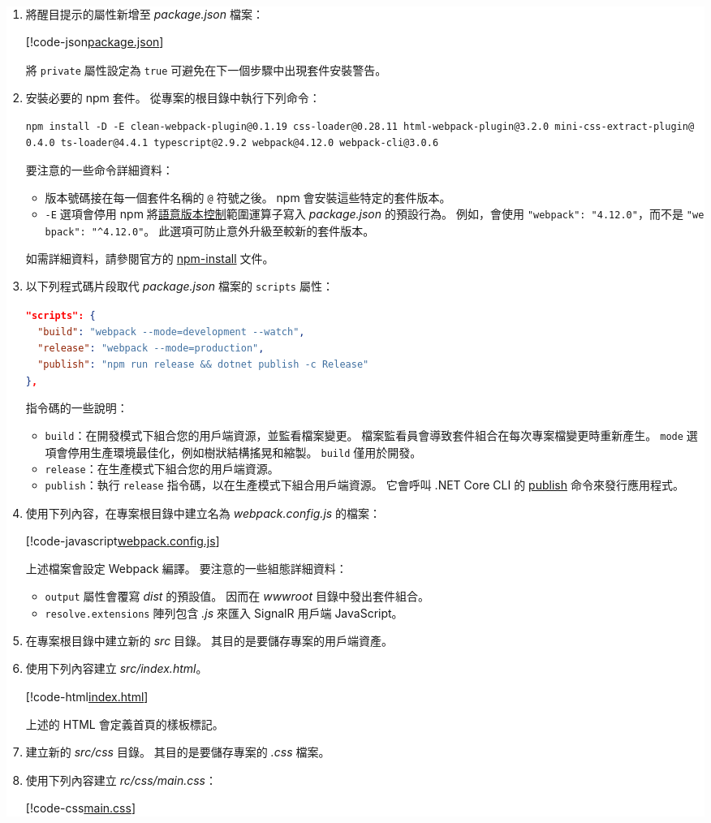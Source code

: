 1. 將醒目提示的屬性新增至 *package.json* 檔案：

    [!code-json[package.json](signalr-typescript-webpack/sample/snippets/package1.json?highlight=4)]

    將 `private` 屬性設定為 `true` 可避免在下一個步驟中出現套件安裝警告。

1. 安裝必要的 npm 套件。 從專案的根目錄中執行下列命令：

    ```console
    npm install -D -E clean-webpack-plugin@0.1.19 css-loader@0.28.11 html-webpack-plugin@3.2.0 mini-css-extract-plugin@0.4.0 ts-loader@4.4.1 typescript@2.9.2 webpack@4.12.0 webpack-cli@3.0.6
    ```

    要注意的一些命令詳細資料：

    * 版本號碼接在每一個套件名稱的 `@` 符號之後。 npm 會安裝這些特定的套件版本。
    * `-E` 選項會停用 npm 將[語意版本控制](https://semver.org/)範圍運算子寫入 *package.json* 的預設行為。 例如，會使用 `"webpack": "4.12.0"`，而不是 `"webpack": "^4.12.0"`。 此選項可防止意外升級至較新的套件版本。

    如需詳細資料，請參閱官方的 [npm-install](https://docs.npmjs.com/cli/install) 文件。

1. 以下列程式碼片段取代 *package.json* 檔案的 `scripts` 屬性：

    ```json
    "scripts": {
      "build": "webpack --mode=development --watch",
      "release": "webpack --mode=production",
      "publish": "npm run release && dotnet publish -c Release"
    },
    ```

    指令碼的一些說明：

    * `build`：在開發模式下組合您的用戶端資源，並監看檔案變更。 檔案監看員會導致套件組合在每次專案檔變更時重新產生。 `mode` 選項會停用生產環境最佳化，例如樹狀結構搖晃和縮製。 `build` 僅用於開發。
    * `release`：在生產模式下組合您的用戶端資源。
    * `publish`：執行 `release` 指令碼，以在生產模式下組合用戶端資源。 它會呼叫 .NET Core CLI 的 [publish](/dotnet/core/tools/dotnet-publish) 命令來發行應用程式。

1. 使用下列內容，在專案根目錄中建立名為 *webpack.config.js* 的檔案：

    [!code-javascript[webpack.config.js](signalr-typescript-webpack/sample/webpack.config.js)]

    上述檔案會設定 Webpack 編譯。 要注意的一些組態詳細資料：

    * `output` 屬性會覆寫 *dist* 的預設值。 因而在 *wwwroot* 目錄中發出套件組合。
    * `resolve.extensions` 陣列包含 *.js* 來匯入 SignalR 用戶端 JavaScript。

1. 在專案根目錄中建立新的 *src* 目錄。 其目的是要儲存專案的用戶端資產。

1. 使用下列內容建立 *src/index.html*。

    [!code-html[index.html](signalr-typescript-webpack/sample/src/index.html)]

    上述的 HTML 會定義首頁的樣板標記。

1. 建立新的 *src/css* 目錄。 其目的是要儲存專案的 *.css* 檔案。

1. 使用下列內容建立 *rc/css/main.css*：

    [!code-css[main.css](signalr-typescript-webpack/sample/src/css/main.css)]
